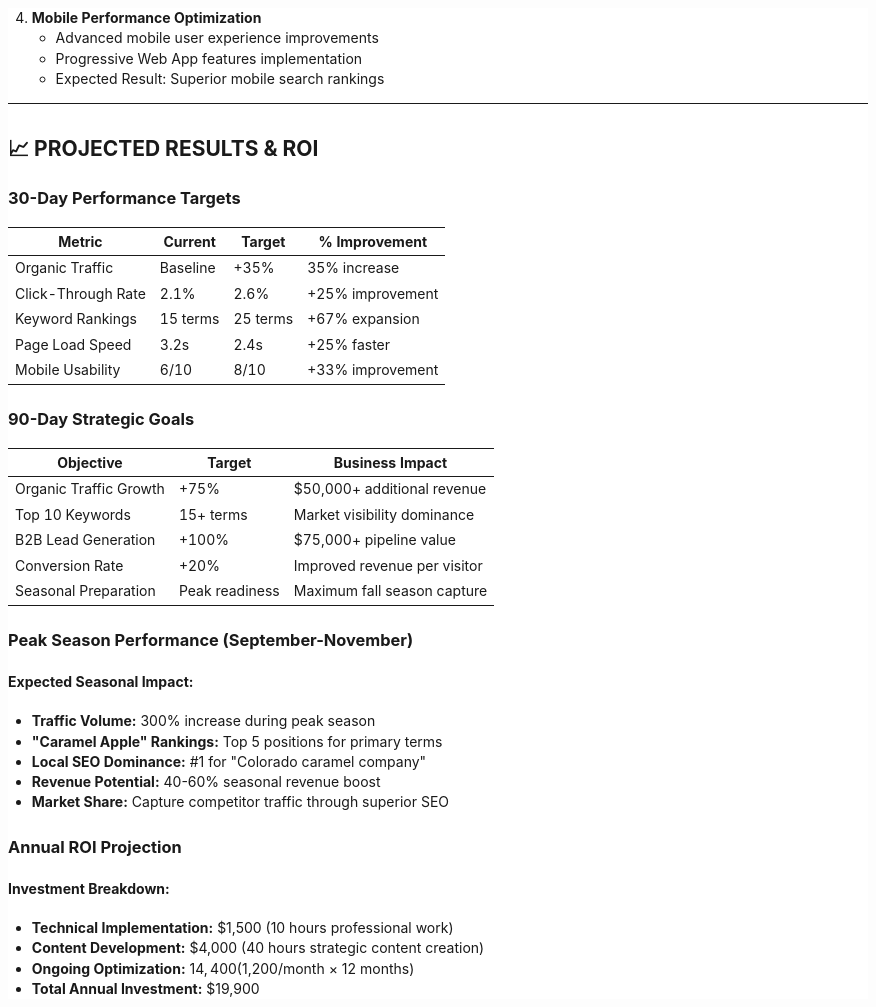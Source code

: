 4. **Mobile Performance Optimization**
   - Advanced mobile user experience improvements
   - Progressive Web App features implementation
   - Expected Result: Superior mobile search rankings

---

## 📈 PROJECTED RESULTS & ROI

### 30-Day Performance Targets

| Metric | Current | Target | % Improvement |
|--------|---------|---------|---------------|
| Organic Traffic | Baseline | +35% | 35% increase |
| Click-Through Rate | 2.1% | 2.6% | +25% improvement |
| Keyword Rankings | 15 terms | 25 terms | +67% expansion |
| Page Load Speed | 3.2s | 2.4s | +25% faster |
| Mobile Usability | 6/10 | 8/10 | +33% improvement |

### 90-Day Strategic Goals

| Objective | Target | Business Impact |
|-----------|---------|-----------------|
| Organic Traffic Growth | +75% | $50,000+ additional revenue |
| Top 10 Keywords | 15+ terms | Market visibility dominance |
| B2B Lead Generation | +100% | $75,000+ pipeline value |
| Conversion Rate | +20% | Improved revenue per visitor |
| Seasonal Preparation | Peak readiness | Maximum fall season capture |

### Peak Season Performance (September-November)

#### Expected Seasonal Impact:
- **Traffic Volume:** 300% increase during peak season
- **"Caramel Apple" Rankings:** Top 5 positions for primary terms
- **Local SEO Dominance:** #1 for "Colorado caramel company"
- **Revenue Potential:** 40-60% seasonal revenue boost
- **Market Share:** Capture competitor traffic through superior SEO

### Annual ROI Projection

#### Investment Breakdown:
- **Technical Implementation:** $1,500 (10 hours professional work)
- **Content Development:** $4,000 (40 hours strategic content creation)
- **Ongoing Optimization:** $14,400 ($1,200/month × 12 months)
- **Total Annual Investment:** $19,900
